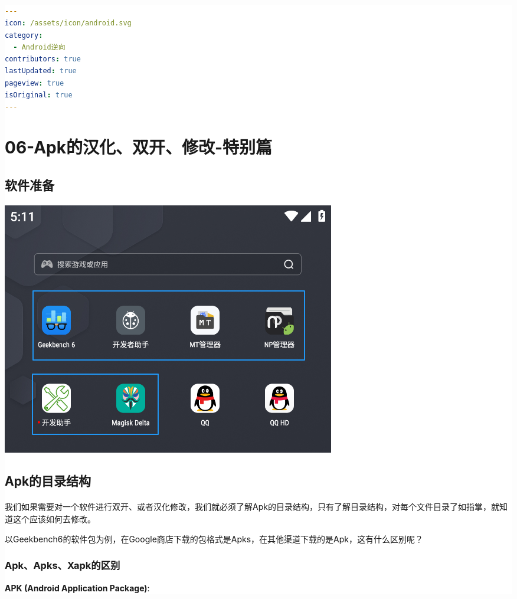 ```yaml
---
icon: /assets/icon/android.svg
category:
  - Android逆向
contributors: true
lastUpdated: true
pageview: true
isOriginal: true
---
```



# 06-Apk的汉化、双开、修改-特别篇

## 软件准备

![image-20240708171143960](./06-Apk%E7%9A%84%E6%B1%89%E5%8C%96%E3%80%81%E5%8F%8C%E5%BC%80%E3%80%81%E4%BF%AE%E6%94%B9.assets/image-20240708171143960.png)

## Apk的目录结构

我们如果需要对一个软件进行双开、或者汉化修改，我们就必须了解Apk的目录结构，只有了解目录结构，对每个文件目录了如指掌，就知道这个应该如何去修改。

以Geekbench6的软件包为例，在Google商店下载的包格式是Apks，在其他渠道下载的是Apk，这有什么区别呢？

### Apk、Apks、Xapk的区别

**APK (Android Application Package)**:
